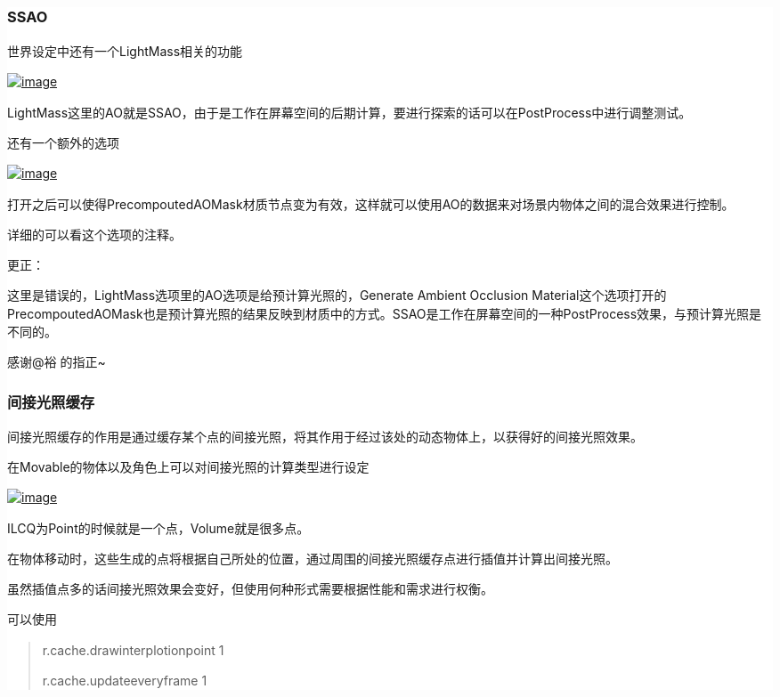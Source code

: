 ### SSAO


世界设定中还有一个LightMass相关的功能


[![image](https://blog.ch-wind.com/wp-content/uploads/2017/08/image_thumb-8.png "image")](https://blog.ch-wind.com/wp-content/uploads/2017/08/image-8.png)


LightMass这里的AO就是SSAO，由于是工作在屏幕空间的后期计算，要进行探索的话可以在PostProcess中进行调整测试。


还有一个额外的选项


[![image](https://blog.ch-wind.com/wp-content/uploads/2017/08/image_thumb-9.png "image")](https://blog.ch-wind.com/wp-content/uploads/2017/08/image-9.png)


打开之后可以使得PrecompoutedAOMask材质节点变为有效，这样就可以使用AO的数据来对场景内物体之间的混合效果进行控制。


详细的可以看这个选项的注释。



更正：


这里是错误的，LightMass选项里的AO选项是给预计算光照的，Generate Ambient Occlusion Material这个选项打开的PrecompoutedAOMask也是预计算光照的结果反映到材质中的方式。SSAO是工作在屏幕空间的一种PostProcess效果，与预计算光照是不同的。


感谢@裕 的指正~



### 间接光照缓存


间接光照缓存的作用是通过缓存某个点的间接光照，将其作用于经过该处的动态物体上，以获得好的间接光照效果。


在Movable的物体以及角色上可以对间接光照的计算类型进行设定


[![image](https://blog.ch-wind.com/wp-content/uploads/2017/08/image_thumb-10.png "image")](https://blog.ch-wind.com/wp-content/uploads/2017/08/image-10.png)


ILCQ为Point的时候就是一个点，Volume就是很多点。


在物体移动时，这些生成的点将根据自己所处的位置，通过周围的间接光照缓存点进行插值并计算出间接光照。


虽然插值点多的话间接光照效果会变好，但使用何种形式需要根据性能和需求进行权衡。


可以使用



> r.cache.drawinterplotionpoint 1
> 
> 
> r.cache.updateeveryframe 1
> 
> 
